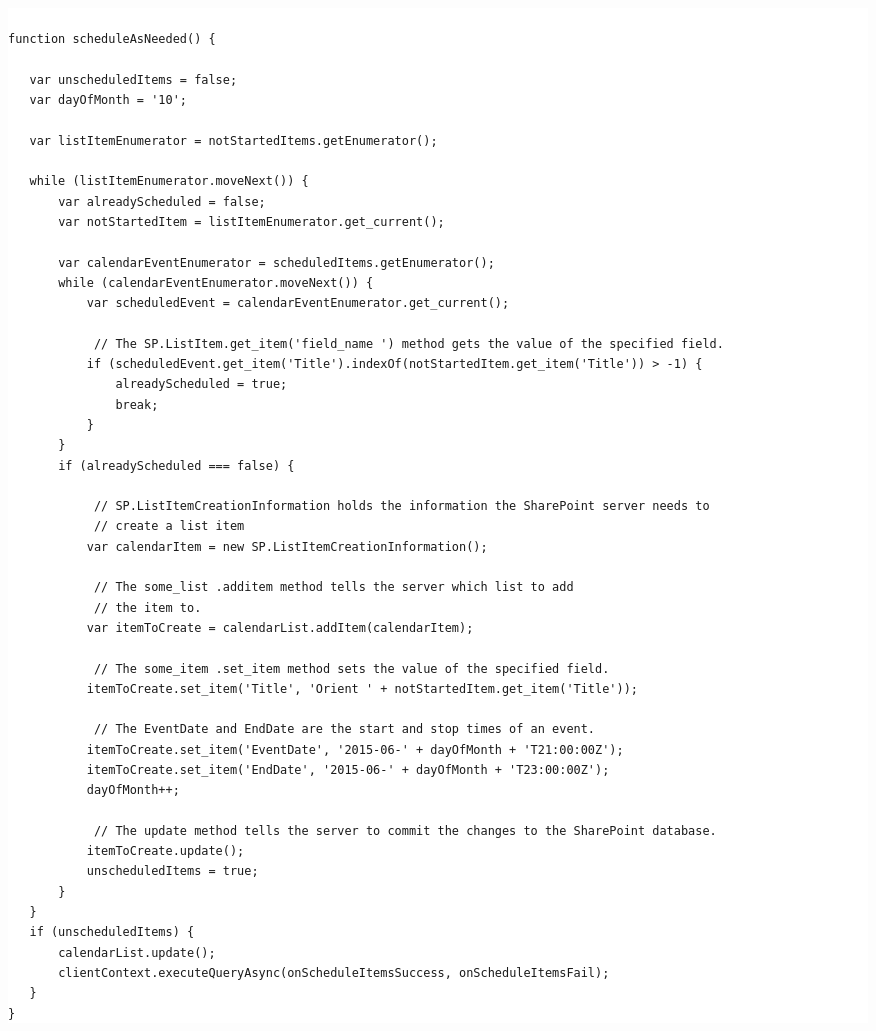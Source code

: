   

 ```
  
function scheduleAsNeeded() {

    var unscheduledItems = false;
    var dayOfMonth = '10';

    var listItemEnumerator = notStartedItems.getEnumerator();

    while (listItemEnumerator.moveNext()) {
        var alreadyScheduled = false;
        var notStartedItem = listItemEnumerator.get_current();

        var calendarEventEnumerator = scheduledItems.getEnumerator();
        while (calendarEventEnumerator.moveNext()) {
            var scheduledEvent = calendarEventEnumerator.get_current();

             // The SP.ListItem.get_item('field_name ') method gets the value of the specified field.
            if (scheduledEvent.get_item('Title').indexOf(notStartedItem.get_item('Title')) > -1) {
                alreadyScheduled = true;
                break;
            }
        }
        if (alreadyScheduled === false) {

             // SP.ListItemCreationInformation holds the information the SharePoint server needs to
             // create a list item
            var calendarItem = new SP.ListItemCreationInformation();

             // The some_list .additem method tells the server which list to add 
             // the item to.
            var itemToCreate = calendarList.addItem(calendarItem);

             // The some_item .set_item method sets the value of the specified field.
            itemToCreate.set_item('Title', 'Orient ' + notStartedItem.get_item('Title'));

             // The EventDate and EndDate are the start and stop times of an event.
            itemToCreate.set_item('EventDate', '2015-06-' + dayOfMonth + 'T21:00:00Z');
            itemToCreate.set_item('EndDate', '2015-06-' + dayOfMonth + 'T23:00:00Z');
            dayOfMonth++;

             // The update method tells the server to commit the changes to the SharePoint database.
            itemToCreate.update();
            unscheduledItems = true;
        }
    }
    if (unscheduledItems) {
        calendarList.update();
        clientContext.executeQueryAsync(onScheduleItemsSuccess, onScheduleItemsFail);
    }
}
 ```
